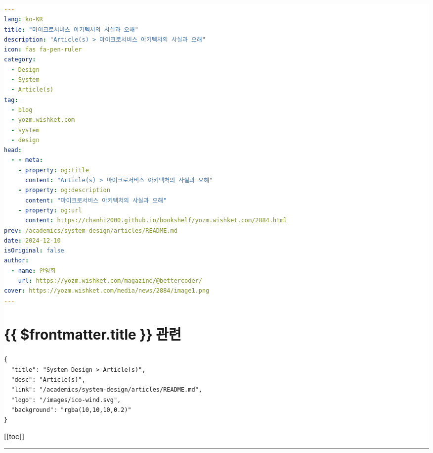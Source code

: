 ```yaml
---
lang: ko-KR
title: "마이크로서비스 아키텍처의 사실과 오해"
description: "Article(s) > 마이크로서비스 아키텍처의 사실과 오해"
icon: fas fa-pen-ruler
category: 
  - Design
  - System
  - Article(s)
tag:
  - blog
  - yozm.wishket.com
  - system
  - design
head:
  - - meta:
    - property: og:title
      content: "Article(s) > 마이크로서비스 아키텍처의 사실과 오해"
    - property: og:description
      content: "마이크로서비스 아키텍처의 사실과 오해"
    - property: og:url
      content: https://chanhi2000.github.io/bookshelf/yozm.wishket.com/2884.html
prev: /academics/system-design/articles/README.md
date: 2024-12-10
isOriginal: false
author: 
  - name: 안영회
    url: https://yozm.wishket.com/magazine/@bettercoder/
cover: https://yozm.wishket.com/media/news/2884/image1.png
---
```


# {{ $frontmatter.title }} 관련

```component VPCard
{
  "title": "System Design > Article(s)",
  "desc": "Article(s)",
  "link": "/academics/system-design/articles/README.md",
  "logo": "/images/ico-wind.svg",
  "background": "rgba(10,10,10,0.2)"
}
```

[[toc]]

---

<SiteInfo
  name="마이크로서비스 아키텍처의 사실과 오해"
  desc="최근에 마이크로서비스 아키텍처에 대해 다시금 생각하게 만드는 두 가지 일이 있었습니다. 하나는 가까운 지인이 자신의 회사 서비스에 마이크로 서비스를 도입하며 겪은 경험담을 듣는 일이었습니다. 또 다른 하나는 유명 개발자 크리스 리처드슨의 글에서 마이크로서비스에 대한 이미지를 본 일입니다. 그 두 가지 사건이 인상 깊었던 배경에는 아마도 제가 2016년부터 중국에서 일할 때, 마이크로서비스 아키텍처를 채택하며 경험한 일들이 작동했을 것입니다. 개인적으로는 가벼운 자극에 지나지 않아도, 두 사건을 계기로 그간 변화한 생각을 덧붙여 마이크로 서비스에 대한 글을 써 보기로 합니다."
  url="https://yozm.wishket.com/magazine/detail/2884/"
  logo="https://yozm.wishket.com/static/renewal/img/global/gnb_yozmit.svg"
  preview="https://yozm.wishket.com/media/news/2884/image1.png"/>
